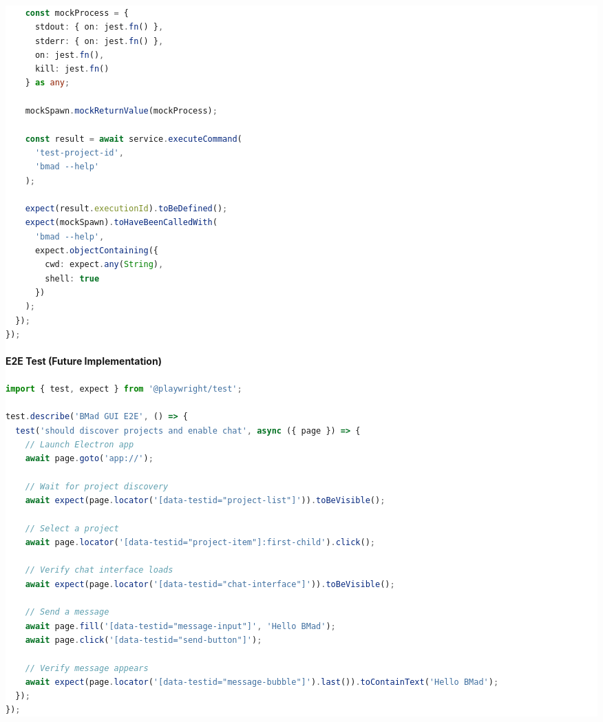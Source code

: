 ```typescript
    const mockProcess = {
      stdout: { on: jest.fn() },
      stderr: { on: jest.fn() },
      on: jest.fn(),
      kill: jest.fn()
    } as any;

    mockSpawn.mockReturnValue(mockProcess);

    const result = await service.executeCommand(
      'test-project-id',
      'bmad --help'
    );

    expect(result.executionId).toBeDefined();
    expect(mockSpawn).toHaveBeenCalledWith(
      'bmad --help',
      expect.objectContaining({
        cwd: expect.any(String),
        shell: true
      })
    );
  });
});
```

#### E2E Test (Future Implementation)
```typescript
import { test, expect } from '@playwright/test';

test.describe('BMad GUI E2E', () => {
  test('should discover projects and enable chat', async ({ page }) => {
    // Launch Electron app
    await page.goto('app://');

    // Wait for project discovery
    await expect(page.locator('[data-testid="project-list"]')).toBeVisible();

    // Select a project
    await page.locator('[data-testid="project-item"]:first-child').click();

    // Verify chat interface loads
    await expect(page.locator('[data-testid="chat-interface"]')).toBeVisible();

    // Send a message
    await page.fill('[data-testid="message-input"]', 'Hello BMad');
    await page.click('[data-testid="send-button"]');

    // Verify message appears
    await expect(page.locator('[data-testid="message-bubble"]').last()).toContainText('Hello BMad');
  });
});
```
